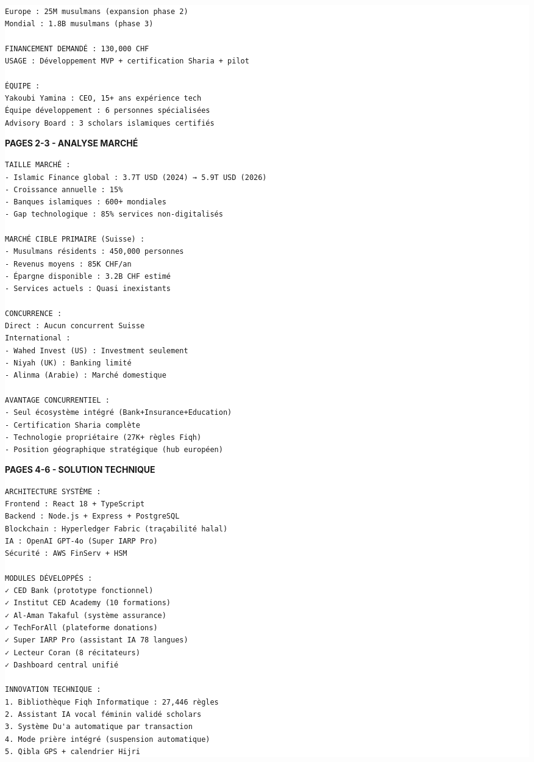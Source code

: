```
Europe : 25M musulmans (expansion phase 2)
Mondial : 1.8B musulmans (phase 3)

FINANCEMENT DEMANDÉ : 130,000 CHF
USAGE : Développement MVP + certification Sharia + pilot

ÉQUIPE :
Yakoubi Yamina : CEO, 15+ ans expérience tech
Équipe développement : 6 personnes spécialisées
Advisory Board : 3 scholars islamiques certifiés
```

**PAGES 2-3 - ANALYSE MARCHÉ**
```
TAILLE MARCHÉ :
- Islamic Finance global : 3.7T USD (2024) → 5.9T USD (2026)
- Croissance annuelle : 15%
- Banques islamiques : 600+ mondiales
- Gap technologique : 85% services non-digitalisés

MARCHÉ CIBLE PRIMAIRE (Suisse) :
- Musulmans résidents : 450,000 personnes
- Revenus moyens : 85K CHF/an
- Épargne disponible : 3.2B CHF estimé
- Services actuels : Quasi inexistants

CONCURRENCE :
Direct : Aucun concurrent Suisse
International : 
- Wahed Invest (US) : Investment seulement
- Niyah (UK) : Banking limité
- Alinma (Arabie) : Marché domestique

AVANTAGE CONCURRENTIEL :
- Seul écosystème intégré (Bank+Insurance+Education)
- Certification Sharia complète
- Technologie propriétaire (27K+ règles Fiqh)
- Position géographique stratégique (hub européen)
```

**PAGES 4-6 - SOLUTION TECHNIQUE**
```
ARCHITECTURE SYSTÈME :
Frontend : React 18 + TypeScript
Backend : Node.js + Express + PostgreSQL
Blockchain : Hyperledger Fabric (traçabilité halal)
IA : OpenAI GPT-4o (Super IARP Pro)
Sécurité : AWS FinServ + HSM

MODULES DÉVELOPPÉS :
✓ CED Bank (prototype fonctionnel)
✓ Institut CED Academy (10 formations)
✓ Al-Aman Takaful (système assurance)
✓ TechForAll (plateforme donations)
✓ Super IARP Pro (assistant IA 78 langues)
✓ Lecteur Coran (8 récitateurs)
✓ Dashboard central unifié

INNOVATION TECHNIQUE :
1. Bibliothèque Fiqh Informatique : 27,446 règles
2. Assistant IA vocal féminin validé scholars
3. Système Du'a automatique par transaction
4. Mode prière intégré (suspension automatique)
5. Qibla GPS + calendrier Hijri
```